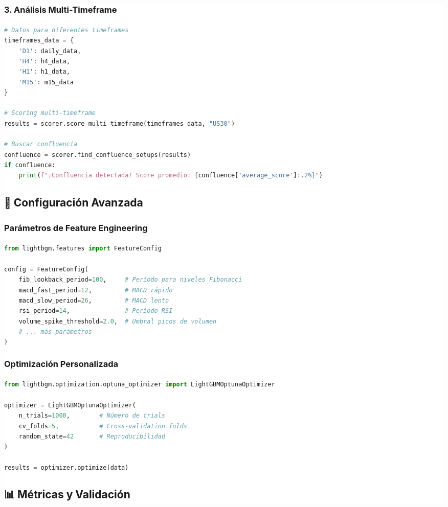 ### 3. Análisis Multi-Timeframe

```python
# Datos para diferentes timeframes
timeframes_data = {
    'D1': daily_data,
    'H4': h4_data, 
    'H1': h1_data,
    'M15': m15_data
}

# Scoring multi-timeframe
results = scorer.score_multi_timeframe(timeframes_data, "US30")

# Buscar confluencia
confluence = scorer.find_confluence_setups(results)
if confluence:
    print(f"¡Confluencia detectada! Score promedio: {confluence['average_score']:.2%}")
```

## 🔧 Configuración Avanzada

### Parámetros de Feature Engineering

```python
from lightbgm.features import FeatureConfig

config = FeatureConfig(
    fib_lookback_period=100,     # Período para niveles Fibonacci
    macd_fast_period=12,         # MACD rápido
    macd_slow_period=26,         # MACD lento
    rsi_period=14,               # Período RSI
    volume_spike_threshold=2.0,  # Umbral picos de volumen
    # ... más parámetros
)
```

### Optimización Personalizada

```python
from lightbgm.optimization.optuna_optimizer import LightGBMOptunaOptimizer

optimizer = LightGBMOptunaOptimizer(
    n_trials=1000,        # Número de trials
    cv_folds=5,           # Cross-validation folds
    random_state=42       # Reproducibilidad
)

results = optimizer.optimize(data)
```

## 📊 Métricas y Validación
